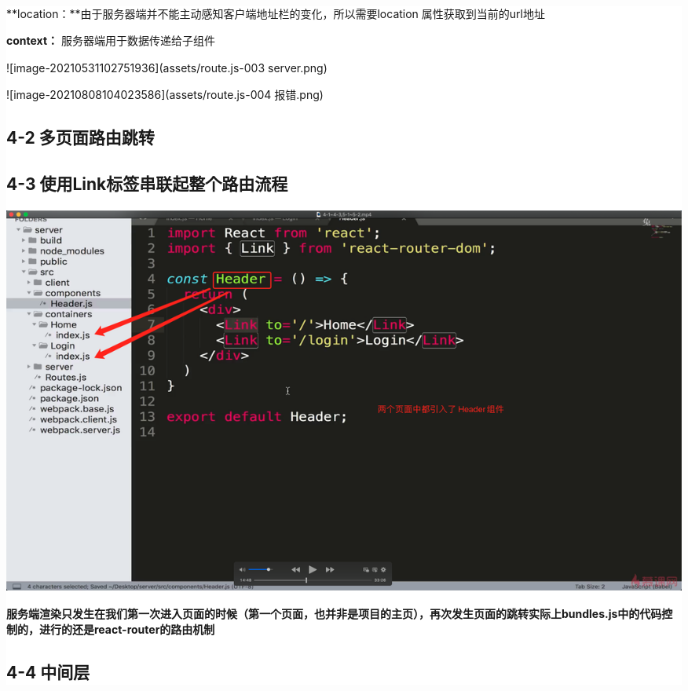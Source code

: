 **location：**由于服务器端并不能主动感知客户端地址栏的变化，所以需要location 属性获取到当前的url地址

**context：** 服务器端用于数据传递给子组件

![image-20210531102751936](assets/route.js-003 server.png)



![image-20210808104023586](assets/route.js-004 报错.png)





## 4-2 多页面路由跳转





## 4-3 	使用Link标签串联起整个路由流程

<img src="assets/流程串联-001.png" alt="image-20210808110907106" />





​	**服务端渲染只发生在我们第一次进入页面的时候（第一个页面，也并非是项目的主页），再次发生页面的跳转实际上bundles.js中的代码控制的，进行的还是react-router的路由机制**

## 4-4 中间层
